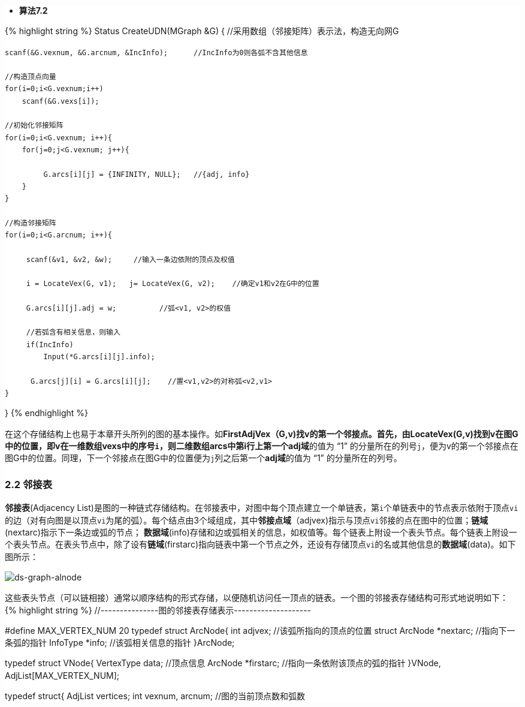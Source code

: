 
* **算法7.2**

{% highlight string %}
Status CreateUDN(MGraph &G)
{
     //采用数组（邻接矩阵）表示法，构造无向网G

    scanf(&G.vexnum, &G.arcnum, &IncInfo);      //IncInfo为0则各弧不含其他信息

    //构造顶点向量
    for(i=0;i<G.vexnum;i++)
        scanf(&G.vexs[i]);

    //初始化邻接矩阵
    for(i=0;i<G.vexnum; i++){
        for(j=0;j<G.vexnum; j++){

             G.arcs[i][j] = {INFINITY, NULL};   //{adj, info}
        }
    }

    //构造邻接矩阵
    for(i=0;i<G.arcnum; i++){
        
         scanf(&v1, &v2, &w);     //输入一条边依附的顶点及权值

         i = LocateVex(G, v1);   j= LocateVex(G, v2);    //确定v1和v2在G中的位置

         G.arcs[i][j].adj = w;          //弧<v1, v2>的权值
       
         //若弧含有相关信息，则输入
         if(IncInfo) 
             Input(*G.arcs[i][j].info);

          G.arcs[j][i] = G.arcs[i][j];    //置<v1,v2>的对称弧<v2,v1>          
    }
}
{% endhighlight %}

在这个存储结构上也易于本章开头所列的图的基本操作。如**FirstAdjVex（G,v)**找v的第一个邻接点。首先，由**LocateVex(G,v)**找到v在图G中的位置，即v在一维数组vexs中的序号```i```，则二维数组arcs中第i行上第一个**adj域**的值为 “1” 的分量所在的列号```j```，便为v的第一个邻接点在图G中的位置。同理，下一个邻接点在图G中的位置便为```j```列之后第一个**adj域**的值为 “1” 的分量所在的列号。

### 2.2 邻接表
**邻接表**(Adjacency List)是图的一种链式存储结构。在邻接表中，对图中每个顶点建立一个单链表，第```i```个单链表中的节点表示依附于顶点```vi```的边（对有向图是以顶点```vi```为尾的弧）。每个结点由3个域组成，其中**邻接点域**（adjvex)指示与顶点```vi```邻接的点在图中的位置；**链域**(nextarc)指示下一条边或弧的节点； **数据域**(info)存储和边或弧相关的信息，如权值等。每个链表上附设一个表头节点。每个链表上附设一个表头节点。在表头节点中，除了设有**链域**(firstarc)指向链表中第一个节点之外，还设有存储顶点```vi```的名或其他信息的**数据域**(data)。如下图所示：

![ds-graph-alnode](https://ivanzz1001.github.io/records/assets/img/data_structure/ds_graph_alnode.jpg)

这些表头节点（可以链相接）通常以顺序结构的形式存储，以便随机访问任一顶点的链表。一个图的邻接表存储结构可形式地说明如下：
{% highlight string %}
//---------------图的邻接表存储表示--------------------

#define MAX_VERTEX_NUM 20
typedef struct ArcNode{
    int adjvex;                //该弧所指向的顶点的位置
    struct ArcNode *nextarc;   //指向下一条弧的指针
    InfoType *info;            //该弧相关信息的指针
}ArcNode;

typedef struct VNode{
     VertexType data;         //顶点信息
     ArcNode *firstarc;       //指向一条依附该顶点的弧的指针
}VNode, AdjList[MAX_VERTEX_NUM];

typedef struct{
    AdjList vertices; 
    int vexnum, arcnum;       //图的当前顶点数和弧数